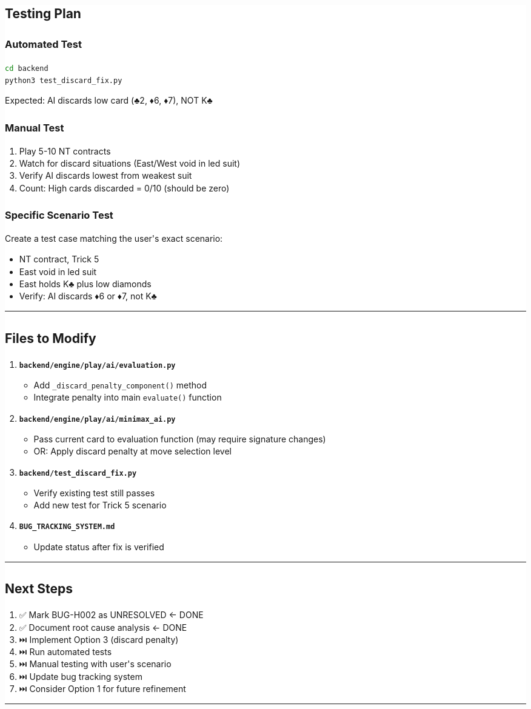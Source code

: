 
## Testing Plan

### Automated Test
```bash
cd backend
python3 test_discard_fix.py
```

Expected: AI discards low card (♣2, ♦6, ♦7), NOT K♣

### Manual Test
1. Play 5-10 NT contracts
2. Watch for discard situations (East/West void in led suit)
3. Verify AI discards lowest from weakest suit
4. Count: High cards discarded = 0/10 (should be zero)

### Specific Scenario Test
Create a test case matching the user's exact scenario:
- NT contract, Trick 5
- East void in led suit
- East holds K♣ plus low diamonds
- Verify: AI discards ♦6 or ♦7, not K♣

---

## Files to Modify

1. **`backend/engine/play/ai/evaluation.py`**
   - Add `_discard_penalty_component()` method
   - Integrate penalty into main `evaluate()` function

2. **`backend/engine/play/ai/minimax_ai.py`**
   - Pass current card to evaluation function (may require signature changes)
   - OR: Apply discard penalty at move selection level

3. **`backend/test_discard_fix.py`**
   - Verify existing test still passes
   - Add new test for Trick 5 scenario

4. **`BUG_TRACKING_SYSTEM.md`**
   - Update status after fix is verified

---

## Next Steps

1. ✅ Mark BUG-H002 as UNRESOLVED ← DONE
2. ✅ Document root cause analysis ← DONE
3. ⏭️ Implement Option 3 (discard penalty)
4. ⏭️ Run automated tests
5. ⏭️ Manual testing with user's scenario
6. ⏭️ Update bug tracking system
7. ⏭️ Consider Option 1 for future refinement

---